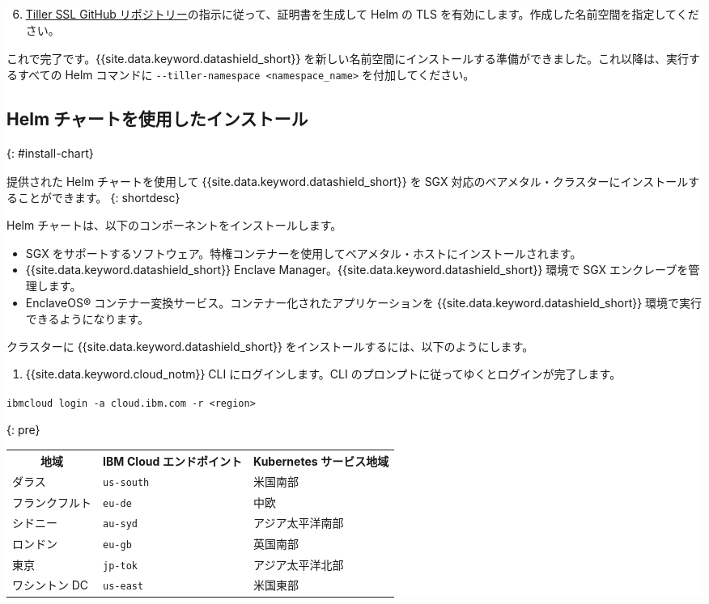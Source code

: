 6. [Tiller SSL GitHub リポジトリー](https://github.com/helm/helm/blob/master/docs/tiller_ssl.md)の指示に従って、証明書を生成して Helm の TLS を有効にします。作成した名前空間を指定してください。

これで完了です。{{site.data.keyword.datashield_short}} を新しい名前空間にインストールする準備ができました。これ以降は、実行するすべての Helm コマンドに `--tiller-namespace <namespace_name>` を付加してください。


## Helm チャートを使用したインストール
{: #install-chart}

提供された Helm チャートを使用して {{site.data.keyword.datashield_short}} を SGX 対応のベアメタル・クラスターにインストールすることができます。
{: shortdesc}

Helm チャートは、以下のコンポーネントをインストールします。

*	SGX をサポートするソフトウェア。特権コンテナーを使用してベアメタル・ホストにインストールされます。
*	{{site.data.keyword.datashield_short}} Enclave Manager。{{site.data.keyword.datashield_short}} 環境で SGX エンクレーブを管理します。
*	EnclaveOS® コンテナー変換サービス。コンテナー化されたアプリケーションを {{site.data.keyword.datashield_short}} 環境で実行できるようになります。


クラスターに {{site.data.keyword.datashield_short}} をインストールするには、以下のようにします。

1. {{site.data.keyword.cloud_notm}} CLI にログインします。CLI のプロンプトに従ってゆくとログインが完了します。

  ```
  ibmcloud login -a cloud.ibm.com -r <region>
  ```
  {: pre}

  <table>
    <tr>
      <th>地域</th>
      <th>IBM Cloud エンドポイント</th>
      <th>Kubernetes サービス地域</th>
    </tr>
    <tr>
      <td>ダラス</td>
      <td><code>us-south</code></td>
      <td>米国南部</td>
    </tr>
    <tr>
      <td>フランクフルト</td>
      <td><code>eu-de</code></td>
      <td>中欧</td>
    </tr>
    <tr>
      <td>シドニー</td>
      <td><code>au-syd</code></td>
      <td>アジア太平洋南部</td>
    </tr>
    <tr>
      <td>ロンドン</td>
      <td><code>eu-gb</code></td>
      <td>英国南部</td>
    </tr>
    <tr>
      <td>東京</td>
      <td><code>jp-tok</code></td>
      <td>アジア太平洋北部</td>
    </tr>
    <tr>
      <td>ワシントン DC</td>
      <td><code>us-east</code></td>
      <td>米国東部</td>
    </tr>
  </table>
